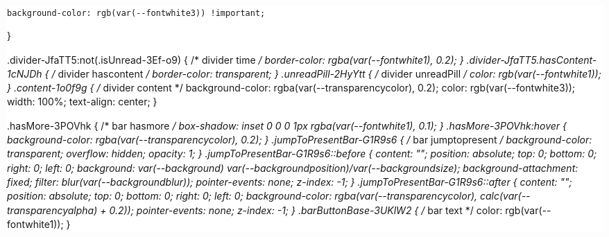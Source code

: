 	background-color: rgb(var(--fontwhite3)) !important;
}

.divider-JfaTT5:not(.isUnread-3Ef-o9) {						/* divider				time								*/
	border-color: rgba(var(--fontwhite1), 0.2);
}
.divider-JfaTT5.hasContent-1cNJDh {							/* divider				hascontent							*/
	border-color: transparent;
}
.unreadPill-2HyYtt {										/* divider				unreadPill							*/
	color: rgb(var(--fontwhite1));
}
.content-1o0f9g {											/* divider				content								*/
	background-color: rgba(var(--transparencycolor), 0.2);
	color: rgb(var(--fontwhite3));
	width: 100%;
	text-align: center;
}

.hasMore-3POVhk {											/* bar					hasmore								*/
	box-shadow: inset 0 0 0 1px rgba(var(--fontwhite1), 0.1);
}
.hasMore-3POVhk:hover {
	background-color: rgba(var(--transparencycolor), 0.2);
}
.jumpToPresentBar-G1R9s6 {									/* bar					jumptopresent						*/
	background-color: transparent;
	overflow: hidden;
	opacity: 1;
}
.jumpToPresentBar-G1R9s6::before {
	content: "";
	position: absolute;
	top: 0;
	bottom: 0;
	right: 0;
	left: 0;
	background: var(--background) var(--backgroundposition)/var(--backgroundsize);
	background-attachment: fixed;
	filter: blur(var(--backgroundblur));
	pointer-events: none;
	z-index: -1;
}
.jumpToPresentBar-G1R9s6::after {
	content: "";
	position: absolute;
	top: 0;
	bottom: 0;
	right: 0;
	left: 0;
	background-color: rgba(var(--transparencycolor), calc(var(--transparencyalpha) + 0.2));
	pointer-events: none;
	z-index: -1;
}
.barButtonBase-3UKlW2 {										/* bar					text								*/
	color: rgb(var(--fontwhite1));
}
